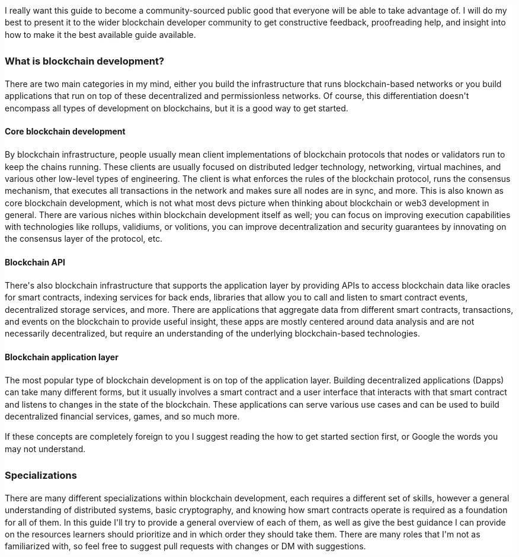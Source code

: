 I really want this guide to become a community-sourced public good that everyone will be able to take advantage of. I will do my best to present it to the wider blockchain developer community to get constructive feedback, proofreading help, and insight into how to make it the best available guide available. 

### What is blockchain development?

There are two main categories in my mind, either you build the infrastructure that runs blockchain-based networks or you build applications that run on top of these decentralized and permissionless networks. Of course, this differentiation doesn't encompass all types of development on blockchains, but it is a good way to get started. 

#### Core blockchain development

By blockchain infrastructure, people usually mean client implementations of blockchain protocols that nodes or validators run to keep the chains running. These clients are usually focused on distributed ledger technology, networking, virtual machines, and various other low-level types of engineering. The client is what enforces the rules of the blockchain protocol, runs the consensus mechanism, that executes all transactions in the network and makes sure all nodes are in sync, and more. This is also known as core blockchain development, which is not what most devs picture when thinking about blockchain or web3 development in general. There are various niches within blockchain development itself as well; you can focus on improving execution capabilities with technologies like rollups, validiums, or volitions, you can improve decentralization and security guarantees by innovating on the consensus layer of the protocol, etc.

#### Blockchain API

There's also blockchain infrastructure that supports the application layer by providing APIs to access blockchain data like oracles for smart contracts, indexing services for back ends, libraries that allow you to call and listen to smart contract events, decentralized storage services, and more. There are applications that aggregate data from different smart contracts, transactions, and events on the blockchain to provide useful insight, these apps are mostly centered around data analysis and are not necessarily decentralized, but require an understanding of the underlying blockchain-based technologies.

#### Blockchain application layer

The most popular type of blockchain development is on top of the application layer. Building decentralized applications (Dapps) can take many different forms, but it usually involves a smart contract and a user interface that interacts with that smart contract and listens to changes in the state of the blockchain. These applications can serve various use cases and can be used to build decentralized financial services, games, and so much more.

If these concepts are completely foreign to you I suggest reading the how to get started section first, or Google the words you may not understand.

### Specializations

There are many different specializations within blockchain development, each requires a different set of skills, however a general understanding of distributed systems, basic cryptography, and knowing how smart contracts operate is required as a foundation for all of them. In this guide I'll try to provide a general overview of each of them, as well as give the best guidance I can provide on the resources learners should prioritize and in which order they should take them. There are many roles that I'm not as familiarized with, so feel free to suggest pull requests with changes or DM with suggestions.
